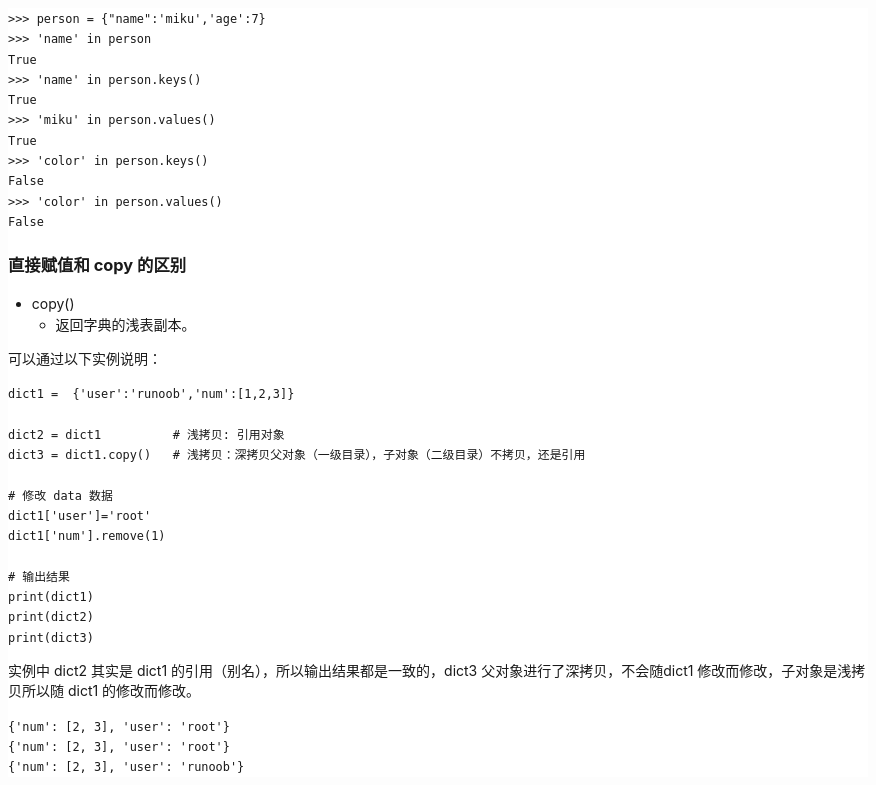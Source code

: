 

```
>>> person = {"name":'miku','age':7}
>>> 'name' in person
True
>>> 'name' in person.keys()
True
>>> 'miku' in person.values()
True
>>> 'color' in person.keys()
False
>>> 'color' in person.values()
False
```

### **直接赋值和 copy 的区别**

- copy()
  - 返回字典的浅表副本。

可以通过以下实例说明：



```
dict1 =  {'user':'runoob','num':[1,2,3]}

dict2 = dict1          # 浅拷贝: 引用对象
dict3 = dict1.copy()   # 浅拷贝：深拷贝父对象（一级目录），子对象（二级目录）不拷贝，还是引用

# 修改 data 数据
dict1['user']='root'
dict1['num'].remove(1)

# 输出结果
print(dict1)
print(dict2)
print(dict3)
```

实例中 dict2 其实是 dict1 的引用（别名），所以输出结果都是一致的，dict3 父对象进行了深拷贝，不会随dict1 修改而修改，子对象是浅拷贝所以随 dict1 的修改而修改。



```
{'num': [2, 3], 'user': 'root'}
{'num': [2, 3], 'user': 'root'}
{'num': [2, 3], 'user': 'runoob'}
```